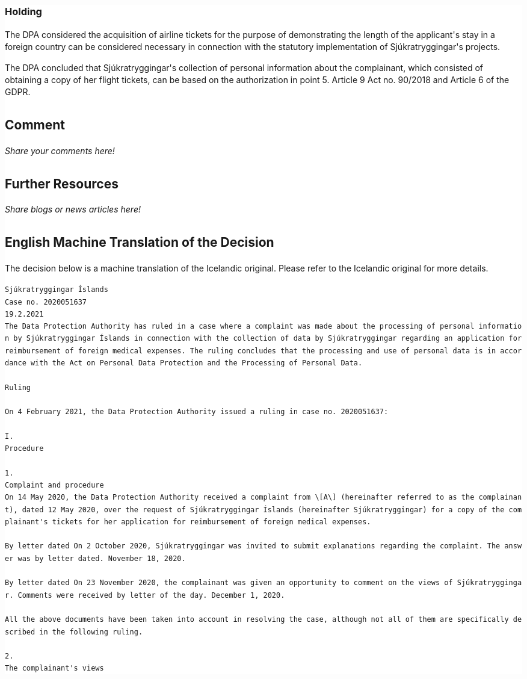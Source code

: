 ### Holding

The DPA considered the acquisition of airline tickets for the purpose of demonstrating the length of the applicant's stay in a foreign country can be considered necessary in connection with the statutory implementation of Sjúkratryggingar's projects.

The DPA concluded that Sjúkratryggingar's collection of personal information about the complainant, which consisted of obtaining a copy of her flight tickets, can be based on the authorization in point 5. Article 9 Act no. 90/2018 and Article 6 of the GDPR.

## Comment

_Share your comments here!_

## Further Resources

_Share blogs or news articles here!_

## English Machine Translation of the Decision

The decision below is a machine translation of the Icelandic original. Please refer to the Icelandic original for more details.

```
Sjúkratryggingar Íslands
Case no. 2020051637
19.2.2021
The Data Protection Authority has ruled in a case where a complaint was made about the processing of personal information by Sjúkratryggingar Íslands in connection with the collection of data by Sjúkratryggingar regarding an application for reimbursement of foreign medical expenses. The ruling concludes that the processing and use of personal data is in accordance with the Act on Personal Data Protection and the Processing of Personal Data.

Ruling

On 4 February 2021, the Data Protection Authority issued a ruling in case no. 2020051637:

I.
Procedure

1.
Complaint and procedure
On 14 May 2020, the Data Protection Authority received a complaint from \[A\] (hereinafter referred to as the complainant), dated 12 May 2020, over the request of Sjúkratryggingar Íslands (hereinafter Sjúkratryggingar) for a copy of the complainant's tickets for her application for reimbursement of foreign medical expenses.

By letter dated On 2 October 2020, Sjúkratryggingar was invited to submit explanations regarding the complaint. The answer was by letter dated. November 18, 2020.

By letter dated On 23 November 2020, the complainant was given an opportunity to comment on the views of Sjúkratryggingar. Comments were received by letter of the day. December 1, 2020.

All the above documents have been taken into account in resolving the case, although not all of them are specifically described in the following ruling.

2.
The complainant's views
```